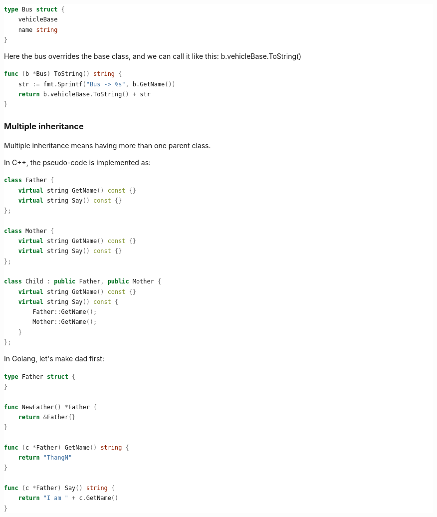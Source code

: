 ```go
type Bus struct {
    vehicleBase
    name string
}
```

Here the bus overrides the base class, and we can call it like this: b.vehicleBase.ToString()

```go
func (b *Bus) ToString() string {
    str := fmt.Sprintf("Bus -> %s", b.GetName())
    return b.vehicleBase.ToString() + str
}
```

### Multiple inheritance

Multiple inheritance means having more than one parent class.

In C++, the pseudo-code is implemented as:

```cpp
class Father {
    virtual string GetName() const {}
    virtual string Say() const {}
};

class Mother {
    virtual string GetName() const {}
    virtual string Say() const {}
};

class Child : public Father, public Mother {
    virtual string GetName() const {}
    virtual string Say() const {
        Father::GetName();
        Mother::GetName();
    }
};
```

In Golang, let's make dad first:

```go
type Father struct {
}

func NewFather() *Father {
    return &Father{}
}

func (c *Father) GetName() string {
    return "ThangN"
}

func (c *Father) Say() string {
    return "I am " + c.GetName()
}
```
